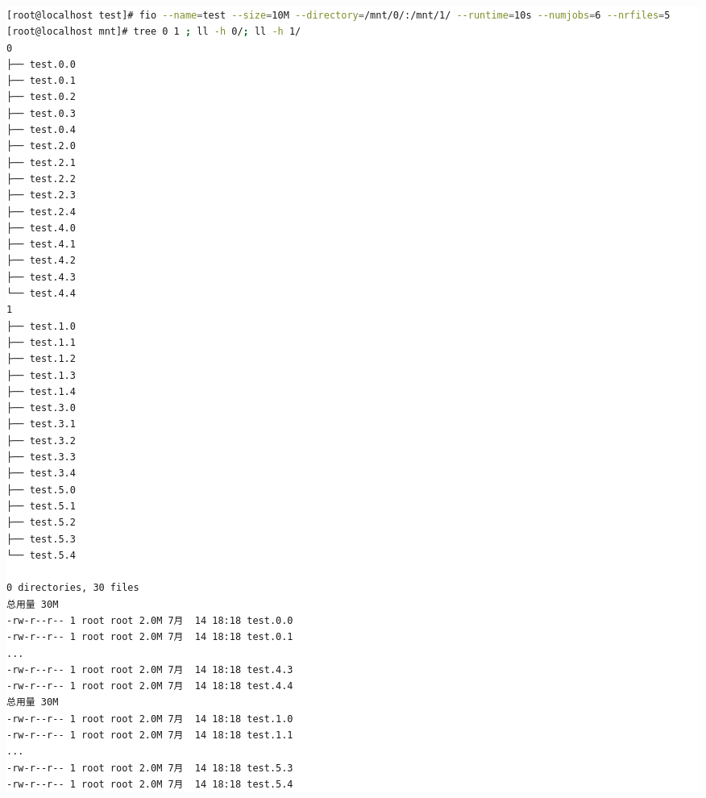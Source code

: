 ```bash
[root@localhost test]# fio --name=test --size=10M --directory=/mnt/0/:/mnt/1/ --runtime=10s --numjobs=6 --nrfiles=5
[root@localhost mnt]# tree 0 1 ; ll -h 0/; ll -h 1/
0
├── test.0.0
├── test.0.1
├── test.0.2
├── test.0.3
├── test.0.4
├── test.2.0
├── test.2.1
├── test.2.2
├── test.2.3
├── test.2.4
├── test.4.0
├── test.4.1
├── test.4.2
├── test.4.3
└── test.4.4
1
├── test.1.0
├── test.1.1
├── test.1.2
├── test.1.3
├── test.1.4
├── test.3.0
├── test.3.1
├── test.3.2
├── test.3.3
├── test.3.4
├── test.5.0
├── test.5.1
├── test.5.2
├── test.5.3
└── test.5.4

0 directories, 30 files
总用量 30M
-rw-r--r-- 1 root root 2.0M 7月  14 18:18 test.0.0
-rw-r--r-- 1 root root 2.0M 7月  14 18:18 test.0.1
...
-rw-r--r-- 1 root root 2.0M 7月  14 18:18 test.4.3
-rw-r--r-- 1 root root 2.0M 7月  14 18:18 test.4.4
总用量 30M
-rw-r--r-- 1 root root 2.0M 7月  14 18:18 test.1.0
-rw-r--r-- 1 root root 2.0M 7月  14 18:18 test.1.1
...
-rw-r--r-- 1 root root 2.0M 7月  14 18:18 test.5.3
-rw-r--r-- 1 root root 2.0M 7月  14 18:18 test.5.4
```
